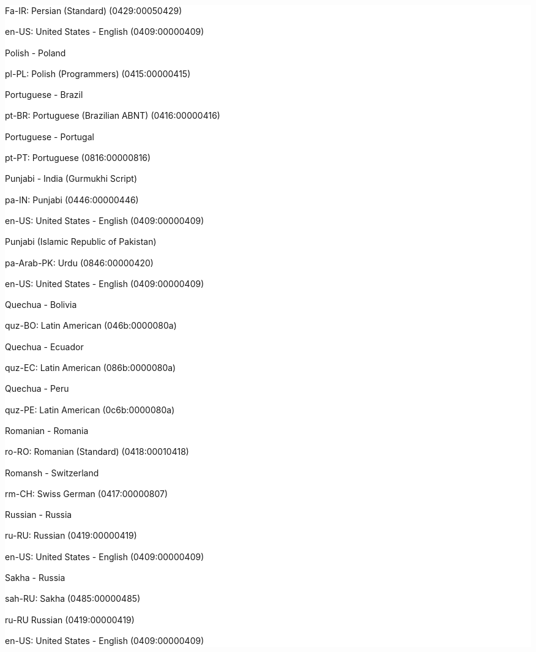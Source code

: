 <td align="left"><p>Fa-IR: Persian (Standard) (0429:00050429)</p>
<p>en-US: United States - English (0409:00000409)</p></td>
</tr>
<tr class="even">
<td align="left"><p>Polish - Poland</p></td>
<td align="left"><p>pl-PL: Polish (Programmers) (0415:00000415)</p></td>
<td align="left"><p></p></td>
</tr>
<tr class="odd">
<td align="left"><p>Portuguese - Brazil</p></td>
<td align="left"><p>pt-BR: Portuguese (Brazilian ABNT) (0416:00000416)</p></td>
<td align="left"><p></p></td>
</tr>
<tr class="even">
<td align="left"><p>Portuguese - Portugal</p></td>
<td align="left"><p>pt-PT: Portuguese (0816:00000816)</p></td>
<td align="left"><p></p></td>
</tr>
<tr class="odd">
<td align="left"><p>Punjabi - India (Gurmukhi Script)</p></td>
<td align="left"><p>pa-IN: Punjabi (0446:00000446)</p></td>
<td align="left"><p>en-US: United States - English (0409:00000409)</p></td>
</tr>
<tr class="even">
<td align="left"><p>Punjabi (Islamic Republic of Pakistan)</p></td>
<td align="left"><p>pa-Arab-PK: Urdu (0846:00000420)</p></td>
<td align="left"><p>en-US: United States - English (0409:00000409)</p></td>
</tr>
<tr class="odd">
<td align="left"><p>Quechua - Bolivia</p></td>
<td align="left"><p>quz-BO: Latin American (046b:0000080a)</p></td>
<td align="left"><p></p></td>
</tr>
<tr class="even">
<td align="left"><p>Quechua - Ecuador</p></td>
<td align="left"><p>quz-EC: Latin American (086b:0000080a)</p></td>
<td align="left"><p></p></td>
</tr>
<tr class="odd">
<td align="left"><p>Quechua - Peru</p></td>
<td align="left"><p>quz-PE: Latin American (0c6b:0000080a)</p></td>
<td align="left"><p></p></td>
</tr>
<tr class="even">
<td align="left"><p>Romanian - Romania</p></td>
<td align="left"><p>ro-RO: Romanian (Standard) (0418:00010418)</p></td>
<td align="left"><p></p></td>
</tr>
<tr class="odd">
<td align="left"><p>Romansh - Switzerland</p></td>
<td align="left"><p>rm-CH: Swiss German (0417:00000807)</p></td>
<td align="left"><p></p></td>
</tr>
<tr class="even">
<td align="left"><p>Russian - Russia</p></td>
<td align="left"><p>ru-RU: Russian (0419:00000419)</p></td>
<td align="left"><p>en-US: United States - English (0409:00000409)</p></td>
</tr>
<tr class="odd">
<td align="left"><p>Sakha - Russia</p></td>
<td align="left"><p>sah-RU: Sakha (0485:00000485)</p></td>
<td align="left"><p>ru-RU Russian (0419:00000419)</p>
<p>en-US: United States - English (0409:00000409)</p></td>
</tr>